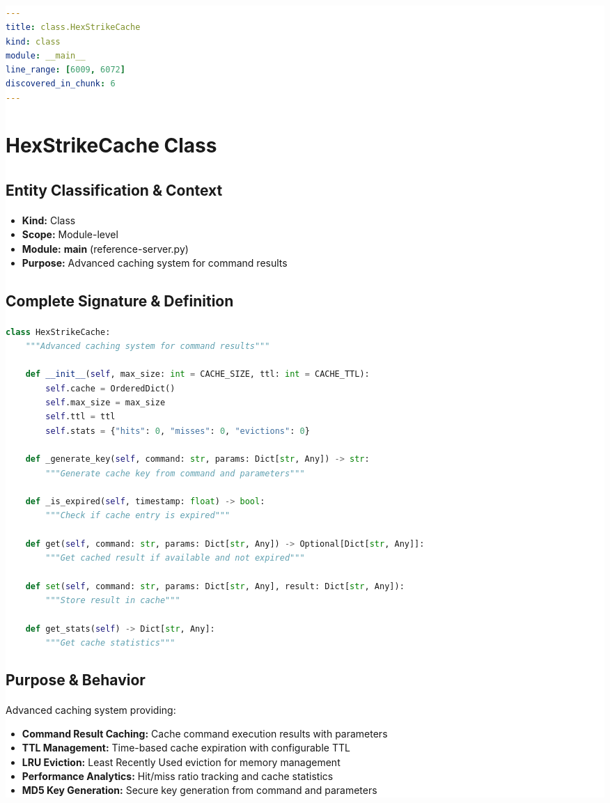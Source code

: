 ```yaml
---
title: class.HexStrikeCache
kind: class
module: __main__
line_range: [6009, 6072]
discovered_in_chunk: 6
---
```


# HexStrikeCache Class

## Entity Classification & Context
- **Kind:** Class
- **Scope:** Module-level
- **Module:** __main__ (reference-server.py)
- **Purpose:** Advanced caching system for command results

## Complete Signature & Definition
```python
class HexStrikeCache:
    """Advanced caching system for command results"""
    
    def __init__(self, max_size: int = CACHE_SIZE, ttl: int = CACHE_TTL):
        self.cache = OrderedDict()
        self.max_size = max_size
        self.ttl = ttl
        self.stats = {"hits": 0, "misses": 0, "evictions": 0}
        
    def _generate_key(self, command: str, params: Dict[str, Any]) -> str:
        """Generate cache key from command and parameters"""
    
    def _is_expired(self, timestamp: float) -> bool:
        """Check if cache entry is expired"""
    
    def get(self, command: str, params: Dict[str, Any]) -> Optional[Dict[str, Any]]:
        """Get cached result if available and not expired"""
    
    def set(self, command: str, params: Dict[str, Any], result: Dict[str, Any]):
        """Store result in cache"""
    
    def get_stats(self) -> Dict[str, Any]:
        """Get cache statistics"""
```

## Purpose & Behavior
Advanced caching system providing:
- **Command Result Caching:** Cache command execution results with parameters
- **TTL Management:** Time-based cache expiration with configurable TTL
- **LRU Eviction:** Least Recently Used eviction for memory management
- **Performance Analytics:** Hit/miss ratio tracking and cache statistics
- **MD5 Key Generation:** Secure key generation from command and parameters
